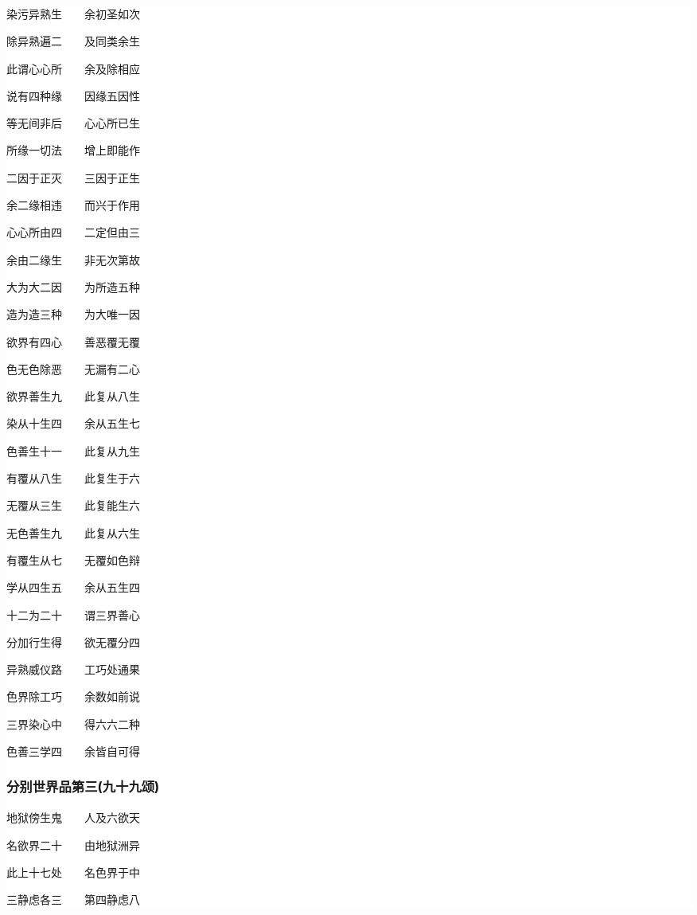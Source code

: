染污异熟生　　余初圣如次  

除异熟遍二　　及同类余生  

此谓心心所　　余及除相应  

说有四种缘　　因缘五因性  

等无间非后　　心心所已生  

所缘一切法　　增上即能作  

二因于正灭　　三因于正生  

余二缘相违　　而兴于作用  

心心所由四　　二定但由三  

余由二缘生　　非无次第故  

大为大二因　　为所造五种  

造为造三种　　为大唯一因  

欲界有四心　　善恶覆无覆  

色无色除恶　　无漏有二心  

欲界善生九　　此复从八生  

染从十生四　　余从五生七  

色善生十一　　此复从九生  

有覆从八生　　此复生于六  

无覆从三生　　此复能生六  

无色善生九　　此复从六生  

有覆生从七　　无覆如色辩  

学从四生五　　余从五生四  

十二为二十　　谓三界善心  

分加行生得　　欲无覆分四  

异熟威仪路　　工巧处通果  

色界除工巧　　余数如前说  

三界染心中　　得六六二种  

色善三学四　　余皆自可得  

### 分别世界品第三(九十九颂)  

地狱傍生鬼　　人及六欲天  

名欲界二十　　由地狱洲异  

此上十七处　　名色界于中  

三静虑各三　　第四静虑八  
